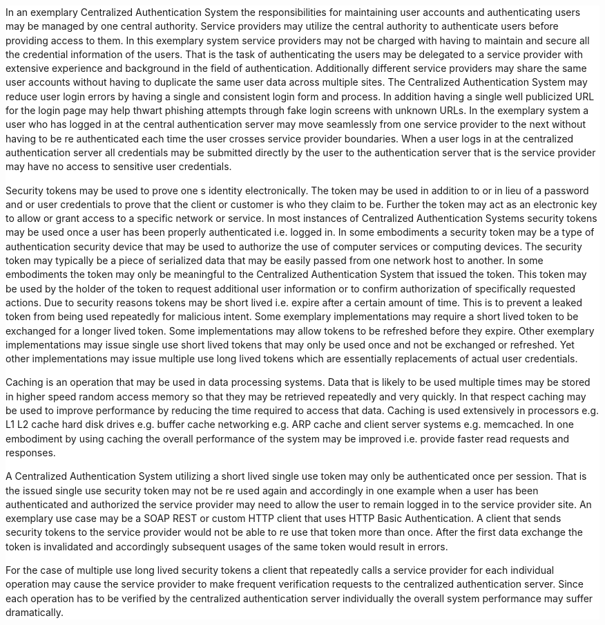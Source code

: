 In an exemplary Centralized Authentication System the responsibilities for maintaining user accounts and authenticating users may be managed by one central authority. Service providers may utilize the central authority to authenticate users before providing access to them. In this exemplary system service providers may not be charged with having to maintain and secure all the credential information of the users. That is the task of authenticating the users may be delegated to a service provider with extensive experience and background in the field of authentication. Additionally different service providers may share the same user accounts without having to duplicate the same user data across multiple sites. The Centralized Authentication System may reduce user login errors by having a single and consistent login form and process. In addition having a single well publicized URL for the login page may help thwart phishing attempts through fake login screens with unknown URLs. In the exemplary system a user who has logged in at the central authentication server may move seamlessly from one service provider to the next without having to be re authenticated each time the user crosses service provider boundaries. When a user logs in at the centralized authentication server all credentials may be submitted directly by the user to the authentication server that is the service provider may have no access to sensitive user credentials.

Security tokens may be used to prove one s identity electronically. The token may be used in addition to or in lieu of a password and or user credentials to prove that the client or customer is who they claim to be. Further the token may act as an electronic key to allow or grant access to a specific network or service. In most instances of Centralized Authentication Systems security tokens may be used once a user has been properly authenticated i.e. logged in. In some embodiments a security token may be a type of authentication security device that may be used to authorize the use of computer services or computing devices. The security token may typically be a piece of serialized data that may be easily passed from one network host to another. In some embodiments the token may only be meaningful to the Centralized Authentication System that issued the token. This token may be used by the holder of the token to request additional user information or to confirm authorization of specifically requested actions. Due to security reasons tokens may be short lived i.e. expire after a certain amount of time. This is to prevent a leaked token from being used repeatedly for malicious intent. Some exemplary implementations may require a short lived token to be exchanged for a longer lived token. Some implementations may allow tokens to be refreshed before they expire. Other exemplary implementations may issue single use short lived tokens that may only be used once and not be exchanged or refreshed. Yet other implementations may issue multiple use long lived tokens which are essentially replacements of actual user credentials.

Caching is an operation that may be used in data processing systems. Data that is likely to be used multiple times may be stored in higher speed random access memory so that they may be retrieved repeatedly and very quickly. In that respect caching may be used to improve performance by reducing the time required to access that data. Caching is used extensively in processors e.g. L1 L2 cache hard disk drives e.g. buffer cache networking e.g. ARP cache and client server systems e.g. memcached. In one embodiment by using caching the overall performance of the system may be improved i.e. provide faster read requests and responses.

A Centralized Authentication System utilizing a short lived single use token may only be authenticated once per session. That is the issued single use security token may not be re used again and accordingly in one example when a user has been authenticated and authorized the service provider may need to allow the user to remain logged in to the service provider site. An exemplary use case may be a SOAP REST or custom HTTP client that uses HTTP Basic Authentication. A client that sends security tokens to the service provider would not be able to re use that token more than once. After the first data exchange the token is invalidated and accordingly subsequent usages of the same token would result in errors.

For the case of multiple use long lived security tokens a client that repeatedly calls a service provider for each individual operation may cause the service provider to make frequent verification requests to the centralized authentication server. Since each operation has to be verified by the centralized authentication server individually the overall system performance may suffer dramatically.
